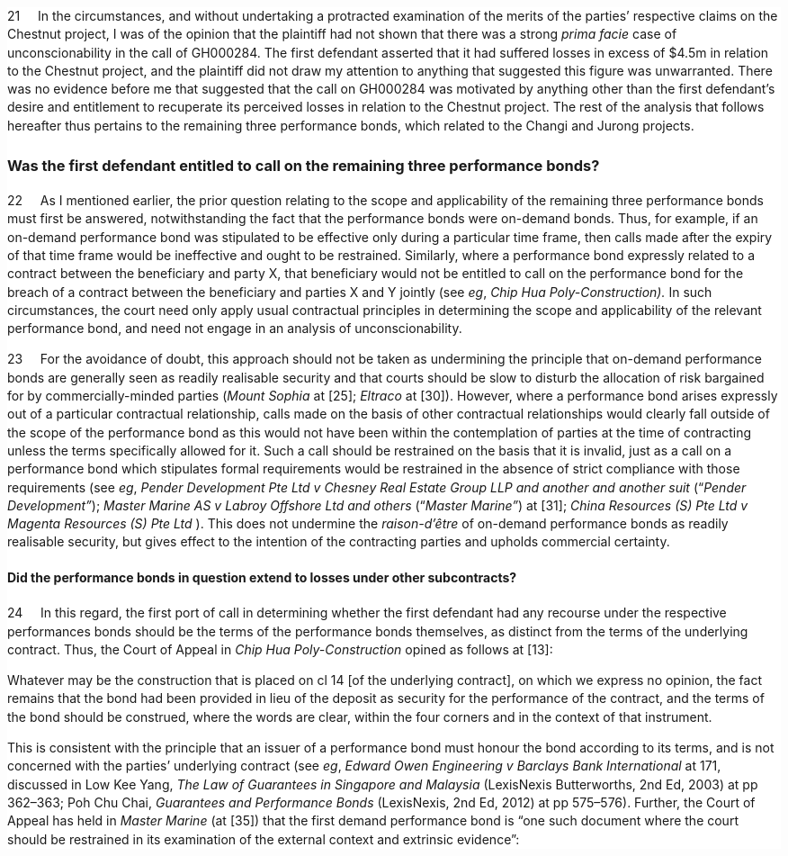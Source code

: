 21     In the circumstances, and without undertaking a protracted examination of the merits of the parties’ respective claims on the Chestnut project, I was of the opinion that the plaintiff had not shown that there was a strong _prima facie_ case of unconscionability in the call of GH000284. The first defendant asserted that it had suffered losses in excess of $4.5m in relation to the Chestnut project, and the plaintiff did not draw my attention to anything that suggested this figure was unwarranted. There was no evidence before me that suggested that the call on GH000284 was motivated by anything other than the first defendant’s desire and entitlement to recuperate its perceived losses in relation to the Chestnut project. The rest of the analysis that follows hereafter thus pertains to the remaining three performance bonds, which related to the Changi and Jurong projects.

### Was the first defendant entitled to call on the remaining three performance bonds?

22     As I mentioned earlier, the prior question relating to the scope and applicability of the remaining three performance bonds must first be answered, notwithstanding the fact that the performance bonds were on-demand bonds. Thus, for example, if an on-demand performance bond was stipulated to be effective only during a particular time frame, then calls made after the expiry of that time frame would be ineffective and ought to be restrained. Similarly, where a performance bond expressly related to a contract between the beneficiary and party X, that beneficiary would not be entitled to call on the performance bond for the breach of a contract between the beneficiary and parties X and Y jointly (see _eg_, _Chip Hua Poly-Construction)._ In such circumstances, the court need only apply usual contractual principles in determining the scope and applicability of the relevant performance bond, and need not engage in an analysis of unconscionability.

23     For the avoidance of doubt, this approach should not be taken as undermining the principle that on-demand performance bonds are generally seen as readily realisable security and that courts should be slow to disturb the allocation of risk bargained for by commercially-minded parties (_Mount Sophia_ at \[25\]; _Eltraco_ at \[30\]). However, where a performance bond arises expressly out of a particular contractual relationship, calls made on the basis of other contractual relationships would clearly fall outside of the scope of the performance bond as this would not have been within the contemplation of parties at the time of contracting unless the terms specifically allowed for it. Such a call should be restrained on the basis that it is invalid, just as a call on a performance bond which stipulates formal requirements would be restrained in the absence of strict compliance with those requirements (see _eg_, _Pender Development Pte Ltd v Chesney Real Estate Group LLP and another and another suit_ (“_Pender Development”_); _Master Marine AS v Labroy Offshore Ltd and others_ (“_Master Marine”_) at \[31\]; _China Resources (S) Pte Ltd v Magenta Resources (S) Pte Ltd_ ). This does not undermine the _raison-d’être_ of on-demand performance bonds as readily realisable security, but gives effect to the intention of the contracting parties and upholds commercial certainty.

#### Did the performance bonds in question extend to losses under other subcontracts?

24     In this regard, the first port of call in determining whether the first defendant had any recourse under the respective performances bonds should be the terms of the performance bonds themselves, as distinct from the terms of the underlying contract. Thus, the Court of Appeal in _Chip Hua Poly-Construction_ opined as follows at \[13\]:

Whatever may be the construction that is placed on cl 14 \[of the underlying contract\], on which we express no opinion, the fact remains that the bond had been provided in lieu of the deposit as security for the performance of the contract, and the terms of the bond should be construed, where the words are clear, within the four corners and in the context of that instrument.

This is consistent with the principle that an issuer of a performance bond must honour the bond according to its terms, and is not concerned with the parties’ underlying contract (see _eg_, _Edward Owen Engineering v Barclays Bank International_ at 171, discussed in Low Kee Yang, _The Law of Guarantees in Singapore and Malaysia_ (LexisNexis Butterworths, 2nd Ed, 2003) at pp 362–363; Poh Chu Chai, _Guarantees and Performance Bonds_ (LexisNexis, 2nd Ed, 2012) at pp 575–576). Further, the Court of Appeal has held in _Master Marine_ (at \[35\]) that the first demand performance bond is “one such document where the court should be restrained in its examination of the external context and extrinsic evidence”:
